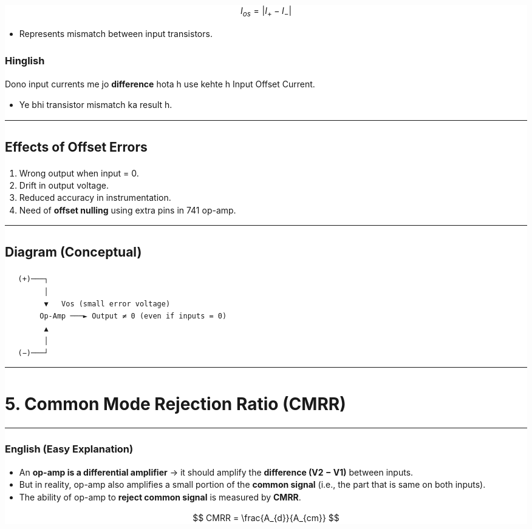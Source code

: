 $$
I_{os} = | I_{+} - I_{-} |
$$

* Represents mismatch between input transistors.

### Hinglish

Dono input currents me jo **difference** hota h use kehte h Input Offset Current.

* Ye bhi transistor mismatch ka result h.

---

## **Effects of Offset Errors**

1. Wrong output when input = 0.
2. Drift in output voltage.
3. Reduced accuracy in instrumentation.
4. Need of **offset nulling** using extra pins in 741 op-amp.

---

## **Diagram (Conceptual)**

```
   (+)───┐
         │
         ▼   Vos (small error voltage)
        Op-Amp ───► Output ≠ 0 (even if inputs = 0)
         ▲
         │
   (−)───┘
```

---

# **5. Common Mode Rejection Ratio (CMRR)**

---

### **English (Easy Explanation)**

* An **op-amp is a differential amplifier** → it should amplify the **difference (V2 − V1)** between inputs.
* But in reality, op-amp also amplifies a small portion of the **common signal** (i.e., the part that is same on both inputs).
* The ability of op-amp to **reject common signal** is measured by **CMRR**.

$$
CMRR = \frac{A_{d}}{A_{cm}}
$$
